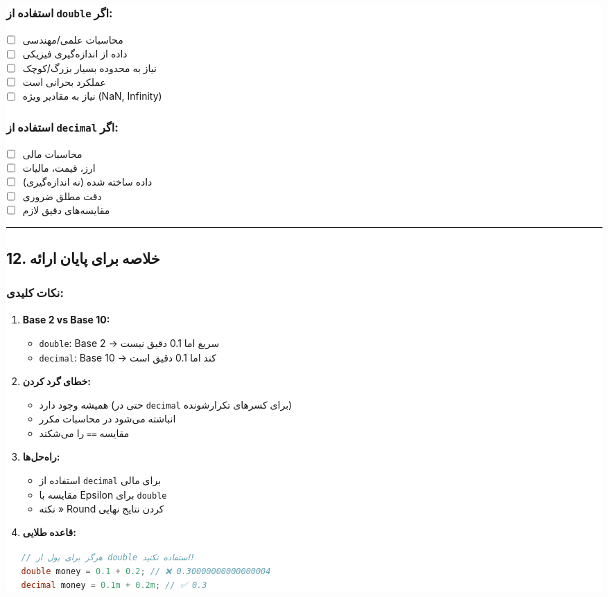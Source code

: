 ### استفاده از `double` اگر:
- [ ] محاسبات علمی/مهندسی
- [ ] داده از اندازه‌گیری فیزیکی
- [ ] نیاز به محدوده بسیار بزرگ/کوچک
- [ ] عملکرد بحرانی است
- [ ] نیاز به مقادیر ویژه (NaN, Infinity)

### استفاده از `decimal` اگر:
- [ ] محاسبات مالی
- [ ] ارز، قیمت، مالیات
- [ ] داده ساخته شده (نه اندازه‌گیری)
- [ ] دقت مطلق ضروری
- [ ] مقایسه‌های دقیق لازم

---

## 12. خلاصه برای پایان ارائه

### نکات کلیدی:

1. **Base 2 vs Base 10:**
   - `double`: Base 2 → سریع اما $0.1$ دقیق نیست
   - `decimal`: Base 10 → کند اما $0.1$ دقیق است

2. **خطای گرد کردن:**
   - همیشه وجود دارد (حتی در `decimal` برای کسرهای تکرارشونده)
   - انباشته می‌شود در محاسبات مکرر
   - مقایسه `==` را می‌شکند

3. **راه‌حل‌ها:**
   - استفاده از `decimal` برای مالی
   - مقایسه با Epsilon برای `double`
   - نکته » Round کردن نتایج نهایی

4. **قاعده طلایی:**
```csharp
   // هرگز برای پول از double استفاده نکنید!
   double money = 0.1 + 0.2; // ❌ 0.30000000000000004
   decimal money = 0.1m + 0.2m; // ✅ 0.3
```
